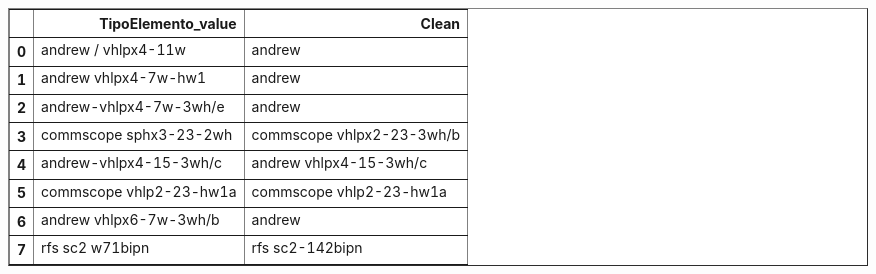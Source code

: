 



<div>
<style scoped>
    .dataframe tbody tr th:only-of-type {
        vertical-align: middle;
    }

    .dataframe tbody tr th {
        vertical-align: top;
    }

    .dataframe thead th {
        text-align: right;
    }
</style>
<table border="1" class="dataframe">
  <thead>
    <tr style="text-align: right;">
      <th></th>
      <th>TipoElemento_value</th>
      <th>Clean</th>
    </tr>
  </thead>
  <tbody>
    <tr>
      <th>0</th>
      <td>andrew / vhlpx4-11w</td>
      <td>andrew</td>
    </tr>
    <tr>
      <th>1</th>
      <td>andrew vhlpx4-7w-hw1</td>
      <td>andrew</td>
    </tr>
    <tr>
      <th>2</th>
      <td>andrew-vhlpx4-7w-3wh/e</td>
      <td>andrew</td>
    </tr>
    <tr>
      <th>3</th>
      <td>commscope sphx3-23-2wh</td>
      <td>commscope vhlpx2-23-3wh/b</td>
    </tr>
    <tr>
      <th>4</th>
      <td>andrew-vhlpx4-15-3wh/c</td>
      <td>andrew vhlpx4-15-3wh/c</td>
    </tr>
    <tr>
      <th>5</th>
      <td>commscope vhlp2-23-hw1a</td>
      <td>commscope vhlp2-23-hw1a</td>
    </tr>
    <tr>
      <th>6</th>
      <td>andrew vhlpx6-7w-3wh/b</td>
      <td>andrew</td>
    </tr>
    <tr>
      <th>7</th>
      <td>rfs sc2 w71bipn</td>
      <td>rfs sc2-142bipn</td>